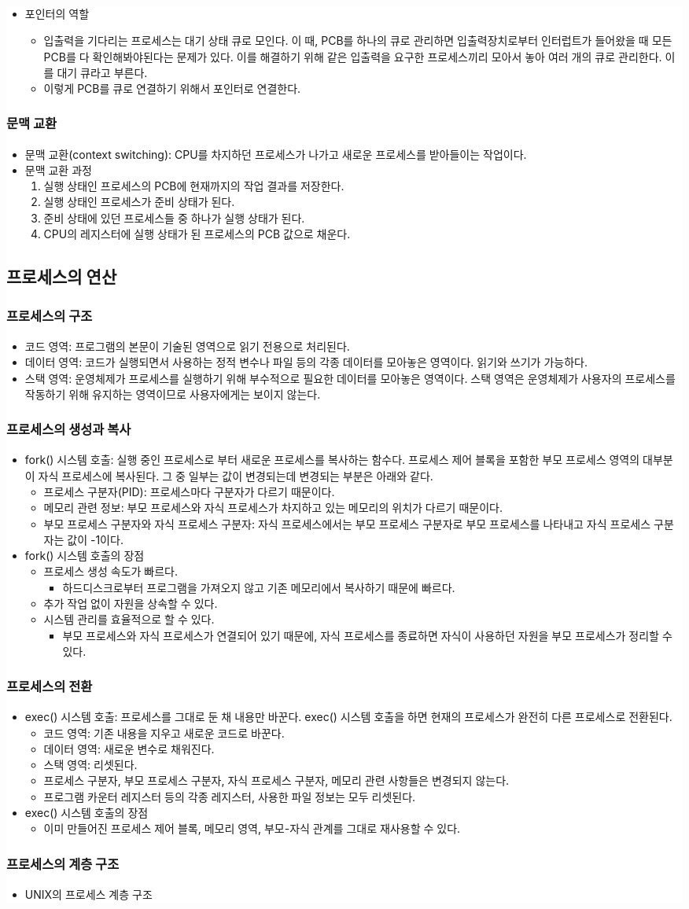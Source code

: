 * 포인터의 역할

    * 입출력을 기다리는 프로세스는 대기 상태 큐로 모인다. 이 때, PCB를 하나의 큐로 관리하면 입출력장치로부터 인터럽트가 들어왔을 때 모든 PCB를 다 확인해봐야된다는 문제가 있다. 이를 해결하기 위해 같은 입출력을 요구한 프로세스끼리 모아서 놓아 여러 개의 큐로 관리한다. 이를 대기 큐라고 부른다.
    * 이렇게 PCB를 큐로 연결하기 위해서 포인터로 연결한다.

### 문맥 교환

* 문맥 교환(context switching): CPU를 차지하던 프로세스가 나가고 새로운 프로세스를 받아들이는 작업이다.
* 문맥 교환 과정
  1. 실행 상태인 프로세스의 PCB에 현재까지의 작업 결과를 저장한다.
  2. 실행 상태인 프로세스가 준비 상태가 된다.
  3. 준비 상태에 있던 프로세스들 중 하나가 실행 상태가 된다.
  4. CPU의 레지스터에 실행 상태가 된 프로세스의 PCB 값으로 채운다.

## 프로세스의 연산

### 프로세스의 구조

* 코드 영역: 프로그램의 본문이 기술된 영역으로 읽기 전용으로 처리된다.
* 데이터 영역: 코드가 실행되면서 사용하는 정적 변수나 파일 등의 각종 데이터를 모아놓은 영역이다. 읽기와 쓰기가 가능하다.
* 스택 영역: 운영체제가 프로세스를 실행하기 위해 부수적으로 필요한 데이터를 모아놓은 영역이다. 스택 영역은 운영체제가 사용자의 프로세스를 작동하기 위해 유지하는 영역이므로 사용자에게는 보이지 않는다.

### 프로세스의 생성과 복사

* fork() 시스템 호출: 실행 중인 프로세스로 부터 새로운 프로세스를 복사하는 함수다. 프로세스 제어 블록을 포함한 부모 프로세스 영역의 대부분이 자식 프로세스에 복사된다. 그 중 일부는 값이 변경되는데 변경되는 부분은 아래와 같다.
  * 프로세스 구분자(PID): 프로세스마다 구분자가 다르기 때문이다.
  * 메모리 관련 정보: 부모 프로세스와 자식 프로세스가 차지하고 있는 메모리의 위치가 다르기 때문이다.
  * 부모 프로세스 구분자와 자식 프로세스 구분자: 자식 프로세스에서는 부모 프로세스 구분자로 부모 프로세스를 나타내고 자식 프로세스 구분자는 값이 -1이다.
* fork() 시스템 호출의 장점
  * 프로세스 생성 속도가 빠르다.
    * 하드디스크로부터 프로그램을 가져오지 않고 기존 메모리에서 복사하기 때문에 빠르다.
  * 추가 작업 없이 자원을 상속할 수 있다.
  * 시스템 관리를 효율적으로 할 수 있다.
    * 부모 프로세스와 자식 프로세스가 연결되어 있기 때문에, 자식 프로세스를 종료하면 자식이 사용하던 자원을 부모 프로세스가 정리할 수 있다.

### 프로세스의 전환

* exec() 시스템 호출: 프로세스를 그대로 둔 채 내용만 바꾼다. exec() 시스템 호출을 하면 현재의 프로세스가 완전히 다른 프로세스로 전환된다.
  * 코드 영역: 기존 내용을 지우고 새로운 코드로 바꾼다.
  * 데이터 영역: 새로운 변수로 채워진다.
  * 스택 영역: 리셋된다.
  * 프로세스 구분자, 부모 프로세스 구분자, 자식 프로세스 구분자, 메모리 관련 사항들은 변경되지 않는다.
  * 프로그램 카운터 레지스터 등의 각종 레지스터, 사용한 파일 정보는 모두 리셋된다.
* exec() 시스템 호출의 장점
  * 이미 만들어진 프로세스 제어 블록, 메모리 영역, 부모-자식 관계를 그대로 재사용할 수 있다.

### 프로세스의 계층 구조

* UNIX의 프로세스 계층 구조
